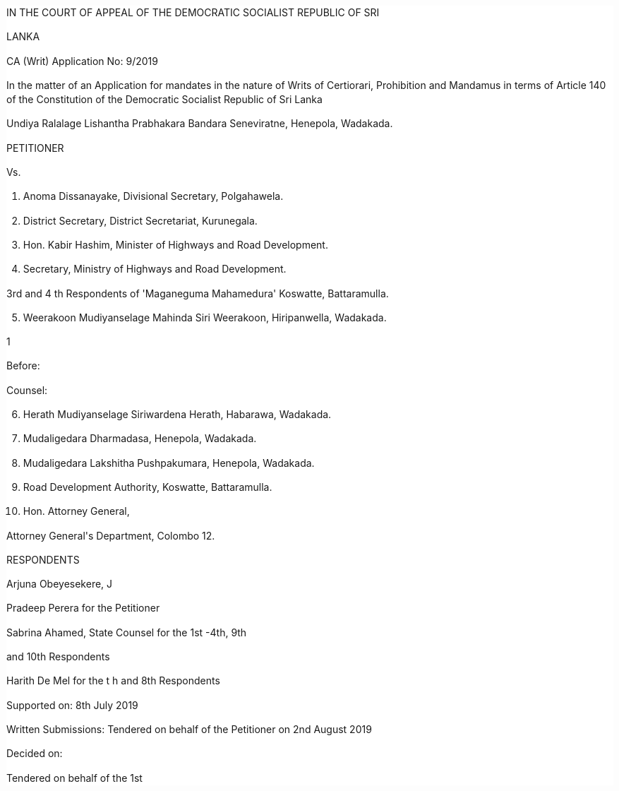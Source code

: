 IN THE COURT OF APPEAL OF THE DEMOCRATIC SOCIALIST REPUBLIC OF SRI

LANKA

CA (Writ) Application No: 9/2019

In the matter of an Application for mandates in the nature of Writs of Certiorari, Prohibition and Mandamus in terms of Article 140 of the Constitution of the Democratic Socialist Republic of Sri Lanka

Undiya Ralalage Lishantha Prabhakara Bandara Seneviratne, Henepola, Wadakada.

PETITIONER

Vs.

1. Anoma Dissanayake, Divisional Secretary, Polgahawela.

2. District Secretary, District Secretariat, Kurunegala.

3. Hon. Kabir Hashim, Minister of Highways and Road Development.

4. Secretary, Ministry of Highways and Road Development.

3rd and 4 th Respondents of 'Maganeguma Mahamedura' Koswatte, Battaramulla.

5. Weerakoon Mudiyanselage Mahinda Siri Weerakoon, Hiripanwella, Wadakada.

1

Before:

Counsel:

6. Herath Mudiyanselage Siriwardena Herath, Habarawa, Wadakada.

7. Mudaligedara Dharmadasa, Henepola, Wadakada.

8. Mudaligedara Lakshitha Pushpakumara, Henepola, Wadakada.

9. Road Development Authority, Koswatte, Battaramulla.

10. Hon. Attorney General,

Attorney General's Department, Colombo 12.

RESPONDENTS

Arjuna Obeyesekere, J

Pradeep Perera for the Petitioner

Sabrina Ahamed, State Counsel for the 1st -4th, 9th

and 10th Respondents

Harith De Mel for the t h and 8th Respondents

Supported on: 8th July 2019

Written Submissions: Tendered on behalf of the Petitioner on 2nd August 2019

Decided on:

Tendered on behalf of the 1st
